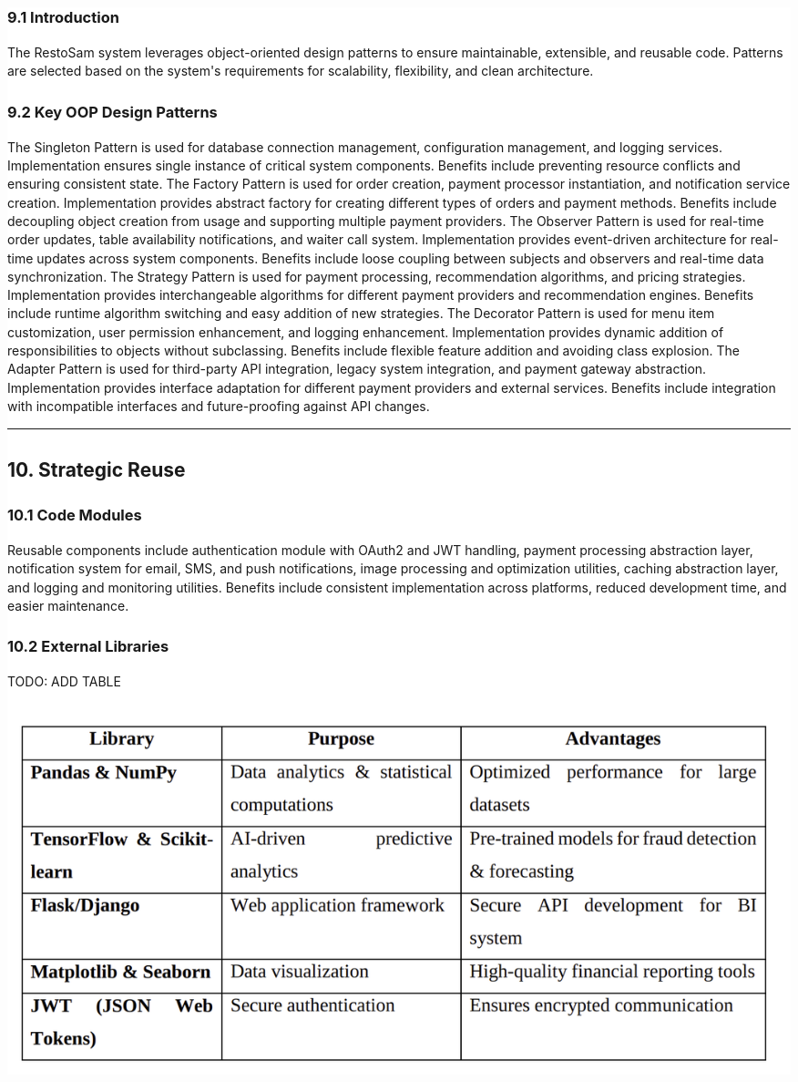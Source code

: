 ### 9.1 Introduction

The RestoSam system leverages object-oriented design patterns to ensure maintainable, extensible, and reusable code. Patterns are selected based on the system's requirements for scalability, flexibility, and clean architecture.

### 9.2 Key OOP Design Patterns

The Singleton Pattern is used for database connection management, configuration management, and logging services. Implementation ensures single instance of critical system components. Benefits include preventing resource conflicts and ensuring consistent state. The Factory Pattern is used for order creation, payment processor instantiation, and notification service creation. Implementation provides abstract factory for creating different types of orders and payment methods. Benefits include decoupling object creation from usage and supporting multiple payment providers. The Observer Pattern is used for real-time order updates, table availability notifications, and waiter call system. Implementation provides event-driven architecture for real-time updates across system components. Benefits include loose coupling between subjects and observers and real-time data synchronization. The Strategy Pattern is used for payment processing, recommendation algorithms, and pricing strategies. Implementation provides interchangeable algorithms for different payment providers and recommendation engines. Benefits include runtime algorithm switching and easy addition of new strategies. The Decorator Pattern is used for menu item customization, user permission enhancement, and logging enhancement. Implementation provides dynamic addition of responsibilities to objects without subclassing. Benefits include flexible feature addition and avoiding class explosion. The Adapter Pattern is used for third-party API integration, legacy system integration, and payment gateway abstraction. Implementation provides interface adaptation for different payment providers and external services. Benefits include integration with incompatible interfaces and future-proofing against API changes.

---

## 10. Strategic Reuse

### 10.1 Code Modules

Reusable components include authentication module with OAuth2 and JWT handling, payment processing abstraction layer, notification system for email, SMS, and push notifications, image processing and optimization utilities, caching abstraction layer, and logging and monitoring utilities. Benefits include consistent implementation across platforms, reduced development time, and easier maintenance.

### 10.2 External Libraries

TODO: ADD TABLE

![1761672583443](image/documentation/1761672583443.png)

